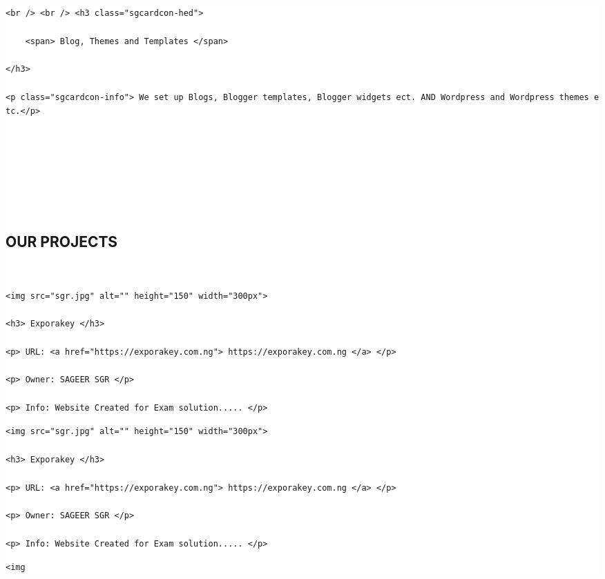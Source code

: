     <br /> <br /> <h3 class="sgcardcon-hed">

        <span> Blog, Themes and Templates </span>

    </h3>

    <p class="sgcardcon-info"> We set up Blogs, Blogger templates, Blogger widgets ect. AND Wordpress and Wordpress themes etc.</p>

  </div>

  <br />

  <br />

</section>





<section class="sgrprojects" id="PROJECT">

  <br />

  <br />

  <br />

  <br />

  <h2> OUR PROJECTS </h2>

  <br />

  <div class="sgrprojectcont">

    <img src="sgr.jpg" alt="" height="150" width="300px">

    <h3> Exporakey </h3>

    <p> URL: <a href="https://exporakey.com.ng"> https://exporakey.com.ng </a> </p>

    <p> Owner: SAGEER SGR </p>

    <p> Info: Website Created for Exam solution..... </p>

  </div>



  <div class="sgrprojectcont">

    <img src="sgr.jpg" alt="" height="150" width="300px">

    <h3> Exporakey </h3>

    <p> URL: <a href="https://exporakey.com.ng"> https://exporakey.com.ng </a> </p>

    <p> Owner: SAGEER SGR </p>

    <p> Info: Website Created for Exam solution..... </p>

  </div>



  <div class="sgrprojectcont">

    <img
